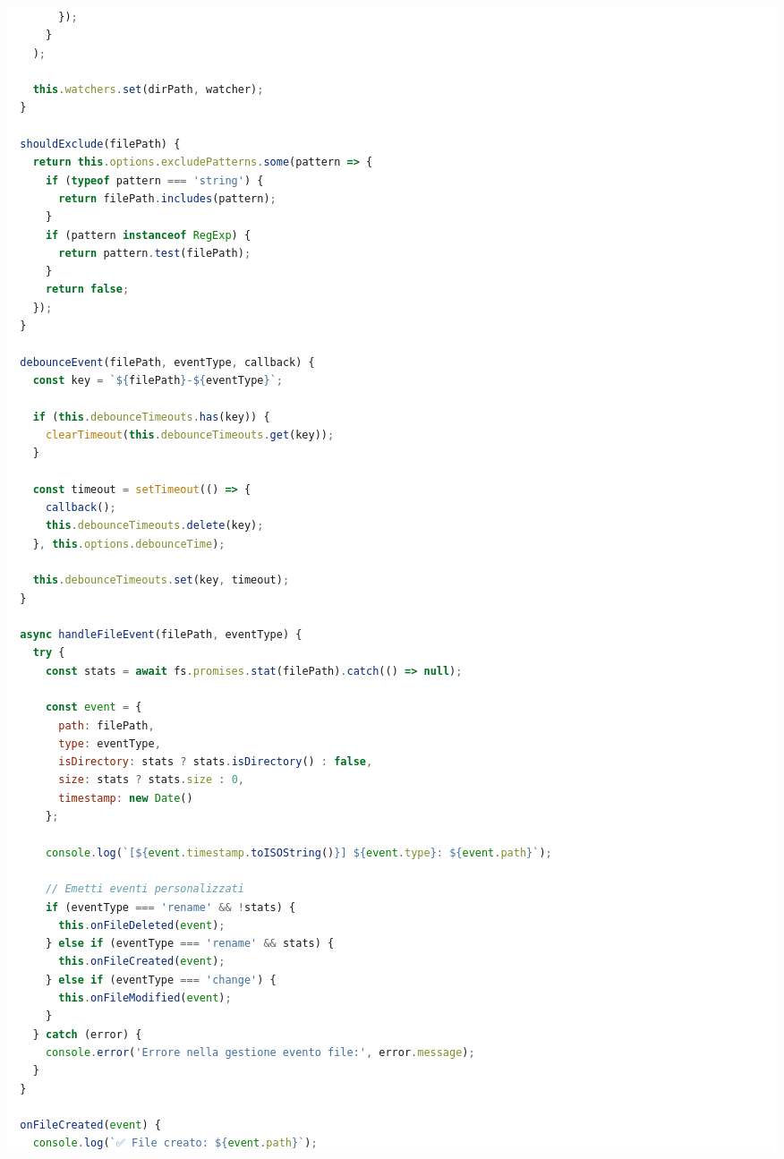 ```javascript
        });
      }
    );

    this.watchers.set(dirPath, watcher);
  }

  shouldExclude(filePath) {
    return this.options.excludePatterns.some(pattern => {
      if (typeof pattern === 'string') {
        return filePath.includes(pattern);
      }
      if (pattern instanceof RegExp) {
        return pattern.test(filePath);
      }
      return false;
    });
  }

  debounceEvent(filePath, eventType, callback) {
    const key = `${filePath}-${eventType}`;
    
    if (this.debounceTimeouts.has(key)) {
      clearTimeout(this.debounceTimeouts.get(key));
    }
    
    const timeout = setTimeout(() => {
      callback();
      this.debounceTimeouts.delete(key);
    }, this.options.debounceTime);
    
    this.debounceTimeouts.set(key, timeout);
  }

  async handleFileEvent(filePath, eventType) {
    try {
      const stats = await fs.promises.stat(filePath).catch(() => null);
      
      const event = {
        path: filePath,
        type: eventType,
        isDirectory: stats ? stats.isDirectory() : false,
        size: stats ? stats.size : 0,
        timestamp: new Date()
      };

      console.log(`[${event.timestamp.toISOString()}] ${event.type}: ${event.path}`);
      
      // Emetti eventi personalizzati
      if (eventType === 'rename' && !stats) {
        this.onFileDeleted(event);
      } else if (eventType === 'rename' && stats) {
        this.onFileCreated(event);
      } else if (eventType === 'change') {
        this.onFileModified(event);
      }
    } catch (error) {
      console.error('Errore nella gestione evento file:', error.message);
    }
  }

  onFileCreated(event) {
    console.log(`✅ File creato: ${event.path}`);
```